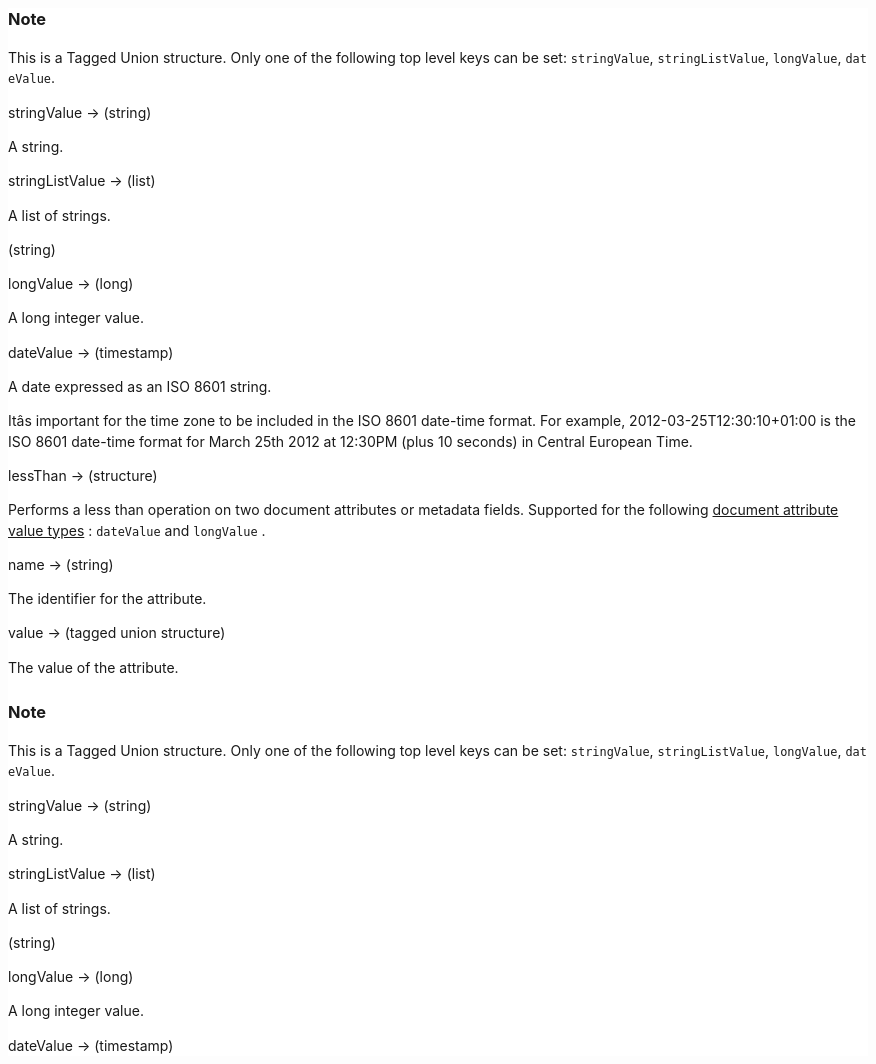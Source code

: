 ### Note

This is a Tagged Union structure. Only one of the following top level keys can be set: `stringValue`, `stringListValue`, `longValue`, `dateValue`.

stringValue -> (string)

A string.

stringListValue -> (list)

A list of strings.

(string)

longValue -> (long)

A long integer value.

dateValue -> (timestamp)

A date expressed as an ISO 8601 string.

Itâs important for the time zone to be included in the ISO 8601 date-time format. For example, 2012-03-25T12:30:10+01:00 is the ISO 8601 date-time format for March 25th 2012 at 12:30PM (plus 10 seconds) in Central European Time.

lessThan -> (structure)

Performs a less than operation on two document attributes or metadata fields. Supported for the following [document attribute value types](https://docs.aws.amazon.com/amazonq/latest/api-reference/API_DocumentAttributeValue.html) : `dateValue` and `longValue` .

name -> (string)

The identifier for the attribute.

value -> (tagged union structure)

The value of the attribute.

### Note

This is a Tagged Union structure. Only one of the following top level keys can be set: `stringValue`, `stringListValue`, `longValue`, `dateValue`.

stringValue -> (string)

A string.

stringListValue -> (list)

A list of strings.

(string)

longValue -> (long)

A long integer value.

dateValue -> (timestamp)
